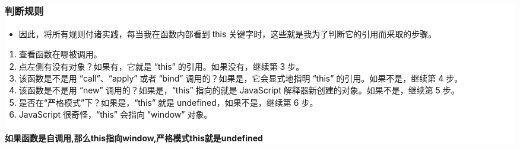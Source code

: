 ### 判断规则
- 因此，将所有规则付诸实践，每当我在函数内部看到 this 关键字时，这些就是我为了判断它的引用而采取的步骤。

1. 查看函数在哪被调用。
2. 点左侧有没有对象？如果有，它就是 “this” 的引用。如果没有，继续第 3 步。
3. 该函数是不是用 “call”、“apply” 或者 “bind” 调用的？如果是，它会显式地指明 “this” 的引用。如果不是，继续第 4 步。
4. 该函数是不是用 “new” 调用的？如果是，“this” 指向的就是 JavaScript 解释器新创建的对象。如果不是，继续第 5 步。
5. 是否在“严格模式”下？如果是，“this” 就是 undefined，如果不是，继续第 6 步。
6. JavaScript 很奇怪，“this” 会指向 “window” 对象。

#### 如果函数是自调用,那么this指向window,严格模式this就是undefined


